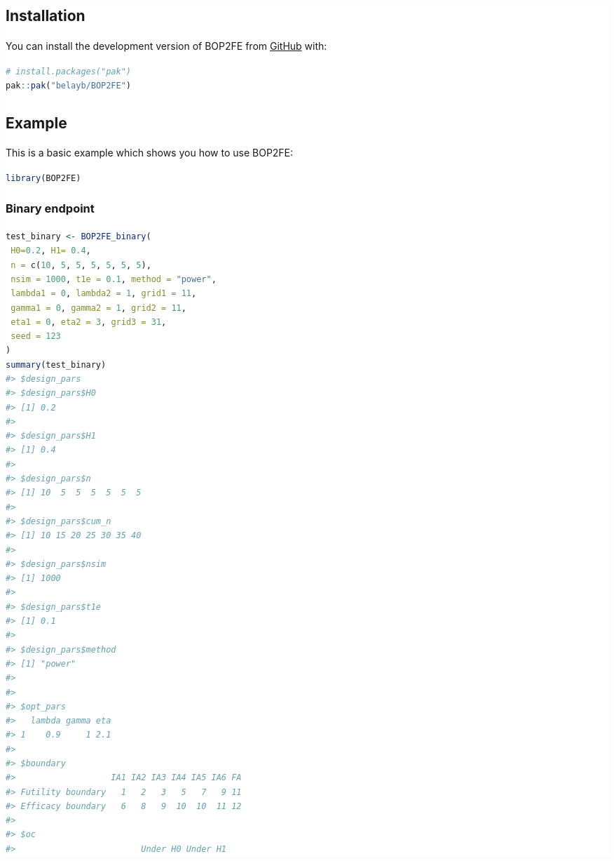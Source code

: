 ## Installation

You can install the development version of BOP2FE from
[GitHub](https://github.com/) with:

``` r
# install.packages("pak")
pak::pak("belayb/BOP2FE")
```

## Example

This is a basic example which shows you how to use BOP2FE:

``` r
library(BOP2FE)
```

### Binary endpoint

``` r
test_binary <- BOP2FE_binary(
 H0=0.2, H1= 0.4,
 n = c(10, 5, 5, 5, 5, 5, 5),
 nsim = 1000, t1e = 0.1, method = "power",
 lambda1 = 0, lambda2 = 1, grid1 = 11,
 gamma1 = 0, gamma2 = 1, grid2 = 11,
 eta1 = 0, eta2 = 3, grid3 = 31,
 seed = 123
)
summary(test_binary)
#> $design_pars
#> $design_pars$H0
#> [1] 0.2
#> 
#> $design_pars$H1
#> [1] 0.4
#> 
#> $design_pars$n
#> [1] 10  5  5  5  5  5  5
#> 
#> $design_pars$cum_n
#> [1] 10 15 20 25 30 35 40
#> 
#> $design_pars$nsim
#> [1] 1000
#> 
#> $design_pars$t1e
#> [1] 0.1
#> 
#> $design_pars$method
#> [1] "power"
#> 
#> 
#> $opt_pars
#>   lambda gamma eta
#> 1    0.9     1 2.1
#> 
#> $boundary
#>                   IA1 IA2 IA3 IA4 IA5 IA6 FA
#> Futility boundary   1   2   3   5   7   9 11
#> Efficacy boundary   6   8   9  10  10  11 12
#> 
#> $oc
#>                         Under H0 Under H1
```